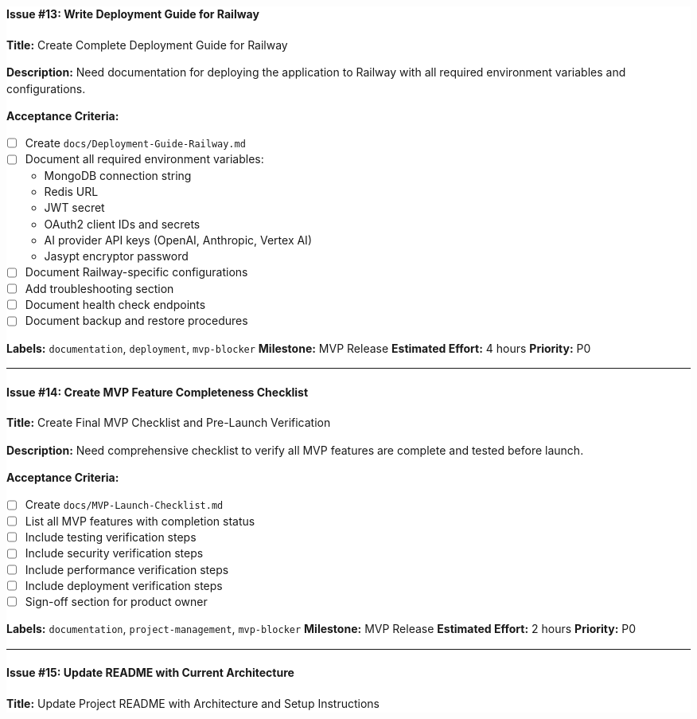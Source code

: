 
#### Issue #13: Write Deployment Guide for Railway

**Title:** Create Complete Deployment Guide for Railway

**Description:**
Need documentation for deploying the application to Railway with all required environment variables and configurations.

**Acceptance Criteria:**
- [ ] Create `docs/Deployment-Guide-Railway.md`
- [ ] Document all required environment variables:
  - MongoDB connection string
  - Redis URL
  - JWT secret
  - OAuth2 client IDs and secrets
  - AI provider API keys (OpenAI, Anthropic, Vertex AI)
  - Jasypt encryptor password
- [ ] Document Railway-specific configurations
- [ ] Add troubleshooting section
- [ ] Document health check endpoints
- [ ] Document backup and restore procedures

**Labels:** `documentation`, `deployment`, `mvp-blocker`
**Milestone:** MVP Release
**Estimated Effort:** 4 hours
**Priority:** P0

---

#### Issue #14: Create MVP Feature Completeness Checklist

**Title:** Create Final MVP Checklist and Pre-Launch Verification

**Description:**
Need comprehensive checklist to verify all MVP features are complete and tested before launch.

**Acceptance Criteria:**
- [ ] Create `docs/MVP-Launch-Checklist.md`
- [ ] List all MVP features with completion status
- [ ] Include testing verification steps
- [ ] Include security verification steps
- [ ] Include performance verification steps
- [ ] Include deployment verification steps
- [ ] Sign-off section for product owner

**Labels:** `documentation`, `project-management`, `mvp-blocker`
**Milestone:** MVP Release
**Estimated Effort:** 2 hours
**Priority:** P0

---

#### Issue #15: Update README with Current Architecture

**Title:** Update Project README with Architecture and Setup Instructions
